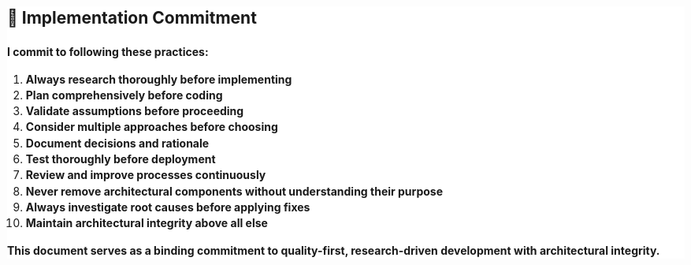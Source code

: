 ## 🎯 Implementation Commitment

**I commit to following these practices:**

1. **Always research thoroughly before implementing**
2. **Plan comprehensively before coding**
3. **Validate assumptions before proceeding**
4. **Consider multiple approaches before choosing**
5. **Document decisions and rationale**
6. **Test thoroughly before deployment**
7. **Review and improve processes continuously**
8. **Never remove architectural components without understanding their purpose**
9. **Always investigate root causes before applying fixes**
10. **Maintain architectural integrity above all else**

**This document serves as a binding commitment to quality-first, research-driven development with architectural integrity.**
